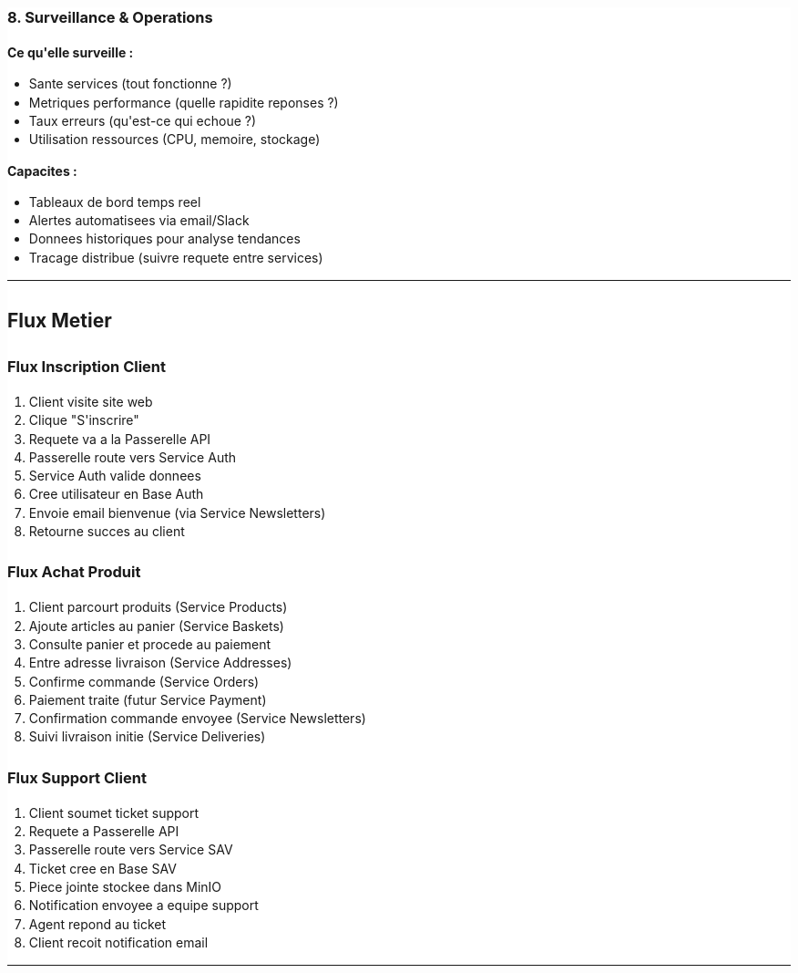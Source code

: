 ### 8. Surveillance & Operations

**Ce qu'elle surveille :**
- Sante services (tout fonctionne ?)
- Metriques performance (quelle rapidite reponses ?)
- Taux erreurs (qu'est-ce qui echoue ?)
- Utilisation ressources (CPU, memoire, stockage)

**Capacites :**
- Tableaux de bord temps reel
- Alertes automatisees via email/Slack
- Donnees historiques pour analyse tendances
- Tracage distribue (suivre requete entre services)

---

## Flux Metier

### Flux Inscription Client

1. Client visite site web
2. Clique "S'inscrire"
3. Requete va a la Passerelle API
4. Passerelle route vers Service Auth
5. Service Auth valide donnees
6. Cree utilisateur en Base Auth
7. Envoie email bienvenue (via Service Newsletters)
8. Retourne succes au client

### Flux Achat Produit

1. Client parcourt produits (Service Products)
2. Ajoute articles au panier (Service Baskets)
3. Consulte panier et procede au paiement
4. Entre adresse livraison (Service Addresses)
5. Confirme commande (Service Orders)
6. Paiement traite (futur Service Payment)
7. Confirmation commande envoyee (Service Newsletters)
8. Suivi livraison initie (Service Deliveries)

### Flux Support Client

1. Client soumet ticket support
2. Requete a Passerelle API
3. Passerelle route vers Service SAV
4. Ticket cree en Base SAV
5. Piece jointe stockee dans MinIO
6. Notification envoyee a equipe support
7. Agent repond au ticket
8. Client recoit notification email

---
